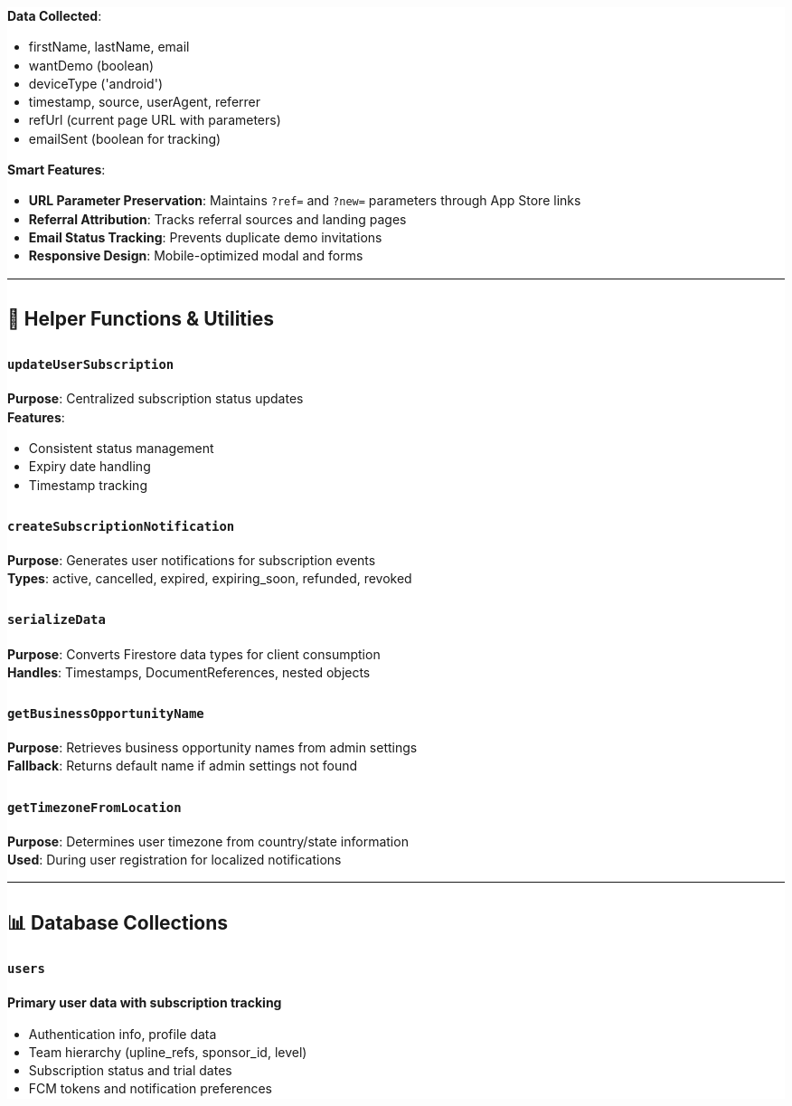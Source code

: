 **Data Collected**:
- firstName, lastName, email
- wantDemo (boolean)
- deviceType ('android')
- timestamp, source, userAgent, referrer
- refUrl (current page URL with parameters)
- emailSent (boolean for tracking)

**Smart Features**:
- **URL Parameter Preservation**: Maintains `?ref=` and `?new=` parameters through App Store links
- **Referral Attribution**: Tracks referral sources and landing pages
- **Email Status Tracking**: Prevents duplicate demo invitations
- **Responsive Design**: Mobile-optimized modal and forms

---

## 🔄 Helper Functions & Utilities

### `updateUserSubscription`
**Purpose**: Centralized subscription status updates  
**Features**:
- Consistent status management
- Expiry date handling
- Timestamp tracking

### `createSubscriptionNotification`
**Purpose**: Generates user notifications for subscription events  
**Types**: active, cancelled, expired, expiring_soon, refunded, revoked

### `serializeData`
**Purpose**: Converts Firestore data types for client consumption  
**Handles**: Timestamps, DocumentReferences, nested objects

### `getBusinessOpportunityName`
**Purpose**: Retrieves business opportunity names from admin settings  
**Fallback**: Returns default name if admin settings not found

### `getTimezoneFromLocation`
**Purpose**: Determines user timezone from country/state information  
**Used**: During user registration for localized notifications

---

## 📊 Database Collections

### `users`
**Primary user data with subscription tracking**
- Authentication info, profile data
- Team hierarchy (upline_refs, sponsor_id, level)
- Subscription status and trial dates
- FCM tokens and notification preferences
